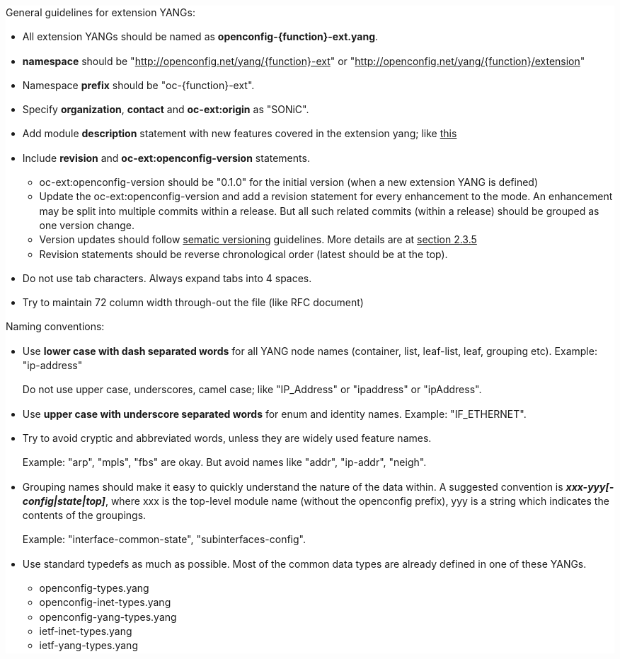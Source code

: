 General guidelines for extension YANGs:

- All extension YANGs should be named as **openconfig-{function}-ext.yang**.

- **namespace** should be "http://openconfig.net/yang/{function}-ext" or "http://openconfig.net/yang/{function}/extension"

- Namespace **prefix** should be "oc-{function}-ext".

- Specify **organization**, **contact** and **oc-ext:origin** as "SONiC".

- Add module **description** statement with new features covered in the extension yang;
like [this](https://github.com/openconfig/public/blob/master/release/models/policy/openconfig-routing-policy.yang#L24)

- Include **revision** and **oc-ext:openconfig-version** statements.
    - oc-ext:openconfig-version should be "0.1.0" for the initial version (when a new extension YANG is defined)
    - Update the oc-ext:openconfig-version and add a revision statement for every enhancement to the mode.
    An enhancement may be split into multiple commits within a release.
    But all such related commits (within a release) should be grouped as one version change.
    - Version updates should follow [sematic versioning](https://semver.org/#semantic-versioning-specification-semver)
    guidelines. More details are at [section 2.3.5](#235-versioning)
    - Revision statements should be reverse chronological order (latest should be at the top).

- Do not use tab characters. Always expand tabs into 4 spaces.

- Try to maintain 72 column width through-out the file (like RFC document)

Naming conventions:

- Use **lower case with dash separated words** for all YANG node names (container, list, leaf-list, leaf,  grouping etc).
    Example: "ip-address"

    Do not use upper case, underscores, camel case; like "IP_Address" or "ipaddress" or "ipAddress".

- Use **upper case with underscore separated words** for enum and identity names.
Example: "IF_ETHERNET".

- Try to avoid cryptic and abbreviated words, unless they are widely used feature names.

    Example: "arp", "mpls", "fbs" are okay. But avoid names like "addr", "ip-addr", "neigh".

- Grouping names should make it easy to quickly understand the nature of the data within.
A suggested convention is ***xxx-yyy[-config|state|top]***, where xxx is the top-level module name 
(without the openconfig prefix), yyy is a string which indicates the contents of the groupings.

    Example: "interface-common-state", "subinterfaces-config".

- Use standard typedefs as much as possible.
Most of the common data types are already defined in one of these YANGs.
    - openconfig-types.yang
    - openconfig-inet-types.yang
    - openconfig-yang-types.yang
    - ietf-inet-types.yang
    - ietf-yang-types.yang
